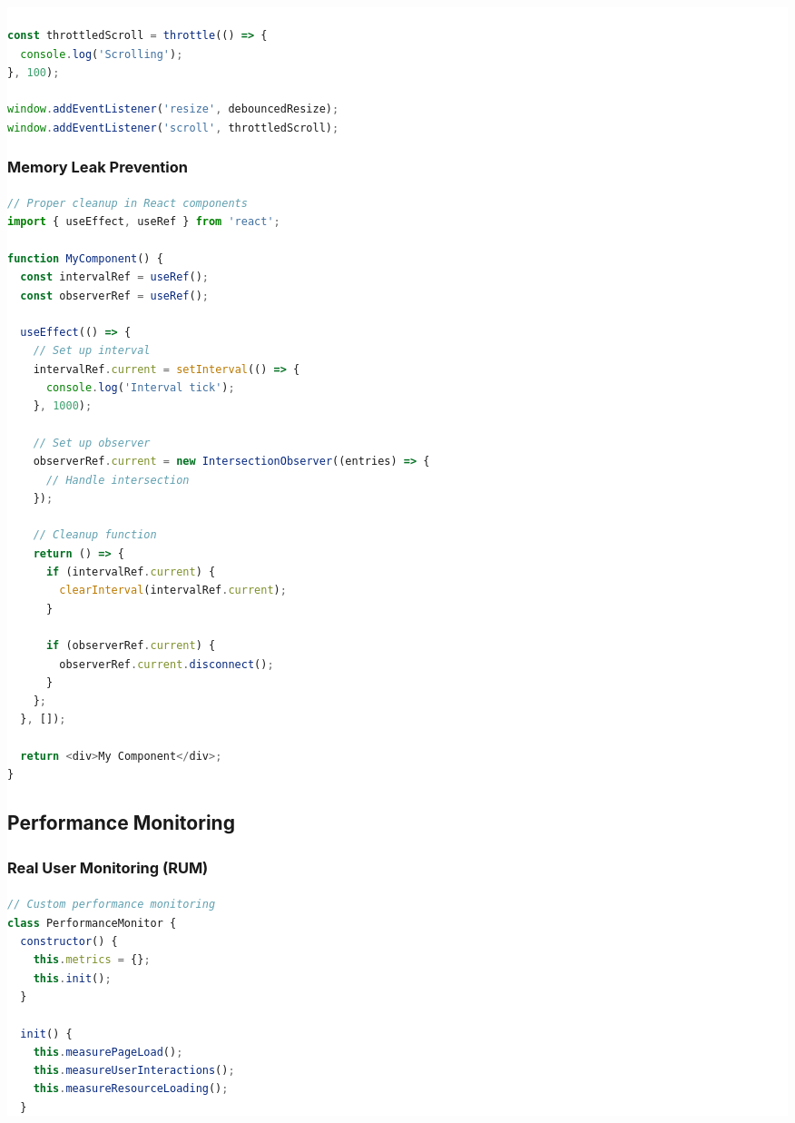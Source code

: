 ```javascript

const throttledScroll = throttle(() => {
  console.log('Scrolling');
}, 100);

window.addEventListener('resize', debouncedResize);
window.addEventListener('scroll', throttledScroll);
```

### Memory Leak Prevention

```javascript
// Proper cleanup in React components
import { useEffect, useRef } from 'react';

function MyComponent() {
  const intervalRef = useRef();
  const observerRef = useRef();

  useEffect(() => {
    // Set up interval
    intervalRef.current = setInterval(() => {
      console.log('Interval tick');
    }, 1000);

    // Set up observer
    observerRef.current = new IntersectionObserver((entries) => {
      // Handle intersection
    });

    // Cleanup function
    return () => {
      if (intervalRef.current) {
        clearInterval(intervalRef.current);
      }
      
      if (observerRef.current) {
        observerRef.current.disconnect();
      }
    };
  }, []);

  return <div>My Component</div>;
}
```

## Performance Monitoring

### Real User Monitoring (RUM)

```javascript
// Custom performance monitoring
class PerformanceMonitor {
  constructor() {
    this.metrics = {};
    this.init();
  }

  init() {
    this.measurePageLoad();
    this.measureUserInteractions();
    this.measureResourceLoading();
  }
```